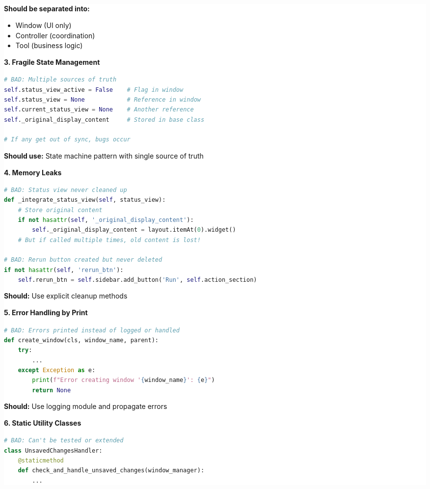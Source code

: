 **Should be separated into:**
- Window (UI only)
- Controller (coordination)
- Tool (business logic)

**3. Fragile State Management**
```python
# BAD: Multiple sources of truth
self.status_view_active = False    # Flag in window
self.status_view = None            # Reference in window
self.current_status_view = None    # Another reference
self._original_display_content     # Stored in base class

# If any get out of sync, bugs occur
```

**Should use:** State machine pattern with single source of truth

**4. Memory Leaks**
```python
# BAD: Status view never cleaned up
def _integrate_status_view(self, status_view):
    # Store original content
    if not hasattr(self, '_original_display_content'):
        self._original_display_content = layout.itemAt(0).widget()
    # But if called multiple times, old content is lost!

# BAD: Rerun button created but never deleted
if not hasattr(self, 'rerun_btn'):
    self.rerun_btn = self.sidebar.add_button('Run', self.action_section)
```

**Should:** Use explicit cleanup methods

**5. Error Handling by Print**
```python
# BAD: Errors printed instead of logged or handled
def create_window(cls, window_name, parent):
    try:
        ...
    except Exception as e:
        print(f"Error creating window '{window_name}': {e}")
        return None
```

**Should:** Use logging module and propagate errors

**6. Static Utility Classes**
```python
# BAD: Can't be tested or extended
class UnsavedChangesHandler:
    @staticmethod
    def check_and_handle_unsaved_changes(window_manager):
        ...
```
